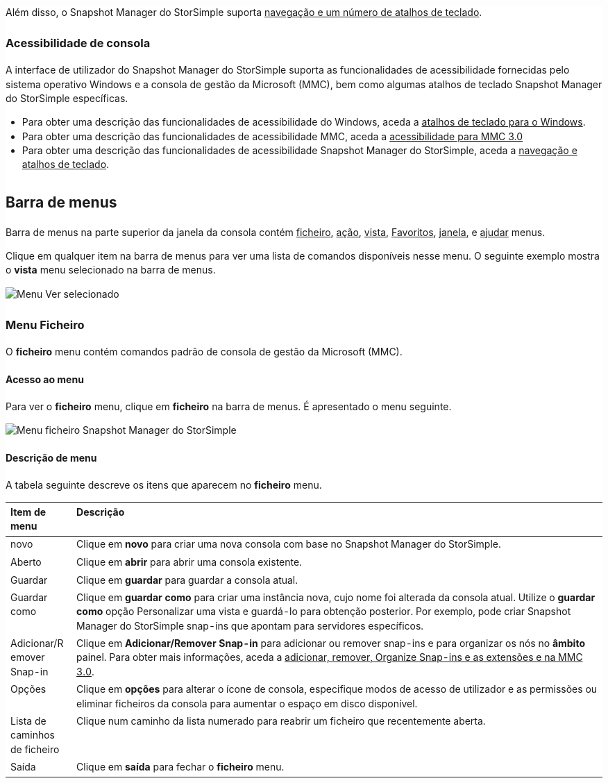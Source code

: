 Além disso, o Snapshot Manager do StorSimple suporta [navegação e um número de atalhos de teclado](#keyboard-navigation-and-shortcuts).

### <a name="console-accessibility"></a>Acessibilidade de consola
A interface de utilizador do Snapshot Manager do StorSimple suporta as funcionalidades de acessibilidade fornecidas pelo sistema operativo Windows e a consola de gestão da Microsoft (MMC), bem como algumas atalhos de teclado Snapshot Manager do StorSimple específicas. 

* Para obter uma descrição das funcionalidades de acessibilidade do Windows, aceda a [atalhos de teclado para o Windows](https://support.microsoft.com/kb/126449). 
* Para obter uma descrição das funcionalidades de acessibilidade MMC, aceda a [acessibilidade para MMC 3.0](https://technet.microsoft.com/library/cc766075.aspx)
* Para obter uma descrição das funcionalidades de acessibilidade Snapshot Manager do StorSimple, aceda a [navegação e atalhos de teclado](#keyboard-navigation-and-shortcuts).

## <a name="menu-bar"></a>Barra de menus
Barra de menus na parte superior da janela da consola contém [ficheiro](#file-menu), [ação](#action-menu), [vista](#view-menu), [Favoritos](#favorites-menu), [janela](#window-menu), e [ajudar](#help-menu) menus.

Clique em qualquer item na barra de menus para ver uma lista de comandos disponíveis nesse menu. O seguinte exemplo mostra o **vista** menu selecionado na barra de menus.

![Menu Ver selecionado](./media/storsimple-use-snapshot-manager/HCS_SSM_View_menu.png)

### <a name="file-menu"></a>Menu Ficheiro
O **ficheiro** menu contém comandos padrão de consola de gestão da Microsoft (MMC).

#### <a name="menu-access"></a>Acesso ao menu
Para ver o **ficheiro** menu, clique em **ficheiro** na barra de menus. É apresentado o menu seguinte.

![Menu ficheiro Snapshot Manager do StorSimple](./media/storsimple-use-snapshot-manager/HCS_SSM_FileMenu.png) 

#### <a name="menu-description"></a>Descrição de menu
A tabela seguinte descreve os itens que aparecem no **ficheiro** menu.

| Item de menu | Descrição |
|:--- |:--- |
| novo |Clique em **novo** para criar uma nova consola com base no Snapshot Manager do StorSimple. |
| Aberto |Clique em **abrir** para abrir uma consola existente. |
| Guardar |Clique em **guardar** para guardar a consola atual. |
| Guardar como |Clique em **guardar como** para criar uma instância nova, cujo nome foi alterada da consola atual. Utilize o **guardar como** opção Personalizar uma vista e guardá-lo para obtenção posterior. Por exemplo, pode criar Snapshot Manager do StorSimple snap-ins que apontam para servidores específicos. |
| Adicionar/Remover Snap-in |Clique em **Adicionar/Remover Snap-in** para adicionar ou remover snap-ins e para organizar os nós no **âmbito** painel. Para obter mais informações, aceda a [adicionar, remover, Organize Snap-ins e as extensões e na MMC 3.0](https://technet.microsoft.com/library/cc722035.aspx). |
| Opções |Clique em **opções** para alterar o ícone de consola, especifique modos de acesso de utilizador e as permissões ou eliminar ficheiros da consola para aumentar o espaço em disco disponível. |
| Lista de caminhos de ficheiro |Clique num caminho da lista numerado para reabrir um ficheiro que recentemente aberta. |
| Saída |Clique em **saída** para fechar o **ficheiro** menu. |
